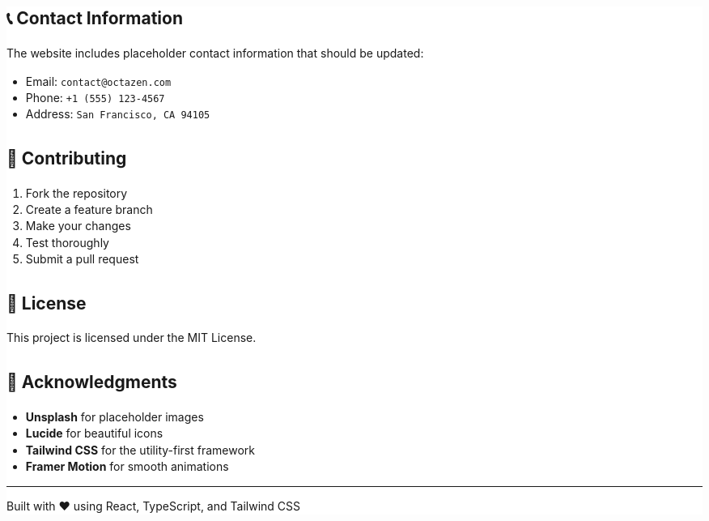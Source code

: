 ## 📞 Contact Information

The website includes placeholder contact information that should be updated:
- Email: `contact@octazen.com`
- Phone: `+1 (555) 123-4567`
- Address: `San Francisco, CA 94105`

## 🤝 Contributing

1. Fork the repository
2. Create a feature branch
3. Make your changes
4. Test thoroughly
5. Submit a pull request

## 📄 License

This project is licensed under the MIT License.

## 🙏 Acknowledgments

- **Unsplash** for placeholder images
- **Lucide** for beautiful icons
- **Tailwind CSS** for the utility-first framework
- **Framer Motion** for smooth animations

---

Built with ❤️ using React, TypeScript, and Tailwind CSS
